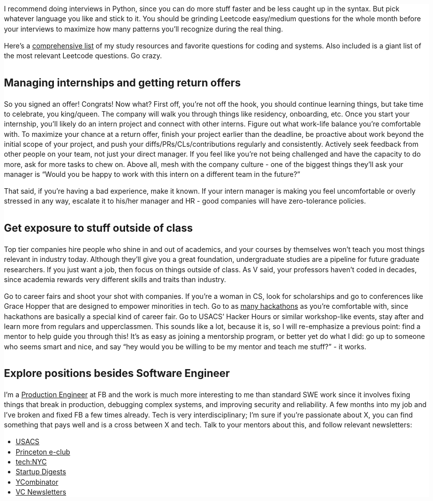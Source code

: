 I recommend doing interviews in Python, since you can do more stuff faster and be less caught up in the syntax. But pick whatever language you like and stick to it. You should be grinding Leetcode easy/medium questions for the whole month before your interviews to maximize how many patterns you’ll recognize during the real thing.

Here’s a [comprehensive list](https://docs.google.com/document/d/1qedA6n91sEzQ6QhVunt-0y2DgrhOUpgetGmgnGO8v1o/edit?usp=sharing) of my study resources and favorite questions for coding and systems. Also included is a giant list of the most relevant Leetcode questions. Go crazy.


## Managing internships and getting return offers
So you signed an offer! Congrats! Now what? First off, you’re not off the hook, you should continue learning things, but take time to celebrate, you king/queen. The company will walk you through things like residency, onboarding, etc. Once you start your internship, you’ll likely do an intern project and connect with other interns. Figure out what work-life balance you’re comfortable with. To maximize your chance at a return offer, finish your project earlier than the deadline, be proactive about work beyond the initial scope of your project, and push your diffs/PRs/CLs/contributions regularly and consistently. Actively seek feedback from other people on your team, not just your direct manager. If you feel like you’re not being challenged and have the capacity to do more, ask for more tasks to chew on. Above all, mesh with the company culture - one of the biggest things they’ll ask your manager is “Would you be happy to work with this intern on a different team in the future?”

That said, if you’re having a bad experience, make it known. If your intern manager is making you feel uncomfortable or overly stressed in any way, escalate it to his/her manager and HR - good companies will have zero-tolerance policies.


## Get exposure to stuff outside of class
Top tier companies hire people who shine in and out of academics, and your courses by themselves won’t teach you most things relevant in industry today. Although they’ll give you a great foundation, undergraduate studies are a pipeline for future graduate researchers. If you just want a job, then focus on things outside of class. As V said, your professors haven’t coded in decades, since academia rewards very different skills and traits than industry.

Go to career fairs and shoot your shot with companies. If you’re a woman in CS, look for scholarships and go to conferences like Grace Hopper that are designed to empower minorities in tech. Go to as [many hackathons](https://mlh.io/seasons/na-2020/events) as you’re comfortable with, since hackathons are basically a special kind of career fair. Go to USACS’ Hacker Hours or similar workshop-like events, stay after and learn more from regulars and upperclassmen. This sounds like a lot, because it is, so I will re-emphasize a previous point: find a mentor to help guide you through this! It’s as easy as joining a mentorship program, or better yet do what I did: go up to someone who seems smart and nice, and say “hey would you be willing to be my mentor and teach me stuff?” - it works.


## Explore positions besides Software Engineer
I’m a [Production Engineer](https://engineering.fb.com/category/production-engineering/) at FB and the work is much more interesting to me than standard SWE work since it involves fixing things that break in production, debugging complex systems, and improving security and reliability. A few months into my job and I’ve broken and fixed FB a few times already. Tech is very interdisciplinary; I’m sure if you’re passionate about X, you can find something that pays well and is a cross between X and tech. Talk to your mentors about this, and follow relevant newsletters:
* [USACS](http://usacs.rutgers.edu/)
* [Princeton e-club](https://www.princetoneclub.com/#About-Section)
* [tech:NYC](https://www.technyc.org/newsletter)
* [Startup Digests](https://www.startupdigest.com/digests)
* [YCombinator](https://www.ycombinator.com/subscribe/)
* [VC Newsletters](https://medium.com/@etiennebr/my-top-9-newsletters-if-you-want-to-be-up-to-date-on-the-vc-technology-industry-e195c74a72a2)
